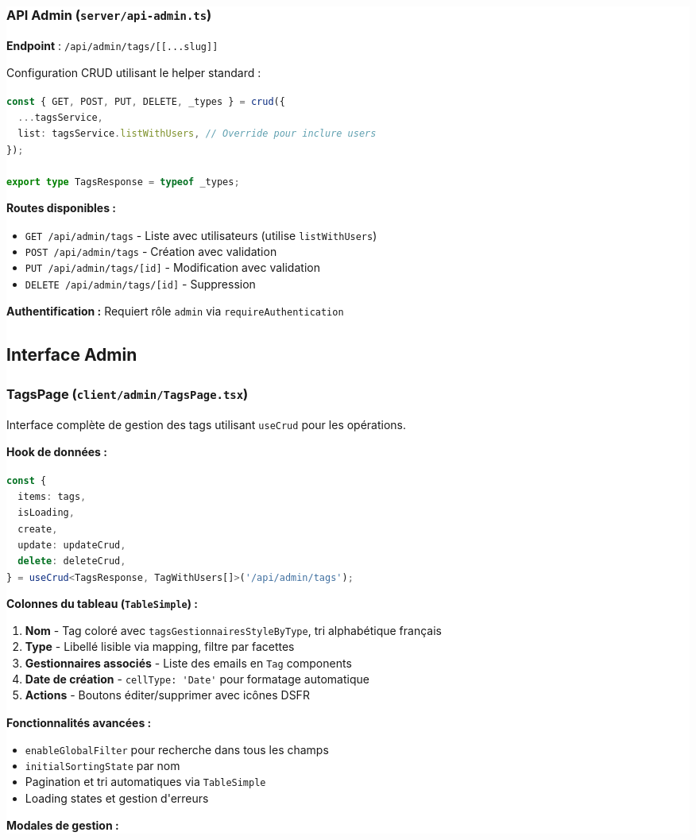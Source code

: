 ### API Admin (`server/api-admin.ts`)

**Endpoint** : `/api/admin/tags/[[...slug]]`

Configuration CRUD utilisant le helper standard :

```typescript
const { GET, POST, PUT, DELETE, _types } = crud({
  ...tagsService,
  list: tagsService.listWithUsers, // Override pour inclure users
});

export type TagsResponse = typeof _types;
```

**Routes disponibles :**
- `GET /api/admin/tags` - Liste avec utilisateurs (utilise `listWithUsers`)
- `POST /api/admin/tags` - Création avec validation
- `PUT /api/admin/tags/[id]` - Modification avec validation
- `DELETE /api/admin/tags/[id]` - Suppression

**Authentification :** Requiert rôle `admin` via `requireAuthentication`

## Interface Admin

### TagsPage (`client/admin/TagsPage.tsx`)

Interface complète de gestion des tags utilisant `useCrud` pour les opérations.

**Hook de données :**
```typescript
const {
  items: tags,
  isLoading,
  create,
  update: updateCrud,
  delete: deleteCrud,
} = useCrud<TagsResponse, TagWithUsers[]>('/api/admin/tags');
```

**Colonnes du tableau (`TableSimple`) :**

1. **Nom** - Tag coloré avec `tagsGestionnairesStyleByType`, tri alphabétique français
2. **Type** - Libellé lisible via mapping, filtre par facettes
3. **Gestionnaires associés** - Liste des emails en `Tag` components
4. **Date de création** - `cellType: 'Date'` pour formatage automatique
5. **Actions** - Boutons éditer/supprimer avec icônes DSFR

**Fonctionnalités avancées :**
- `enableGlobalFilter` pour recherche dans tous les champs
- `initialSortingState` par nom
- Pagination et tri automatiques via `TableSimple`
- Loading states et gestion d'erreurs

**Modales de gestion :**

